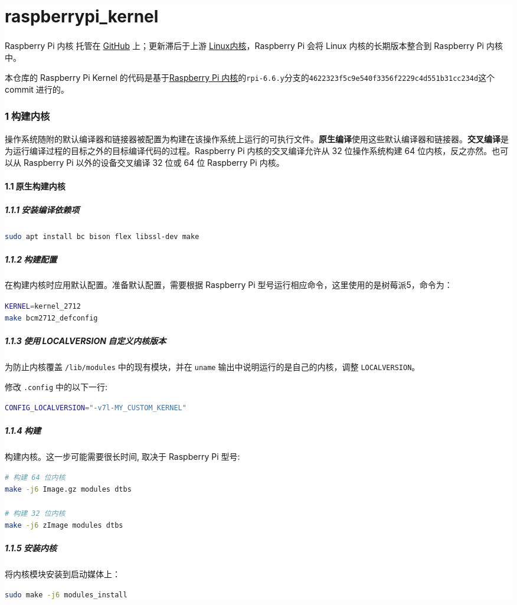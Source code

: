 # raspberrypi_kernel

Raspberry Pi 内核 托管在 [GitHub](https://github.com/raspberrypi/linux) 上；更新滞后于上游 [Linux内核](https://github.com/torvalds/linux)，Raspberry Pi 会将 Linux 内核的长期版本整合到 Raspberry Pi 内核中。

本仓库的 Raspberry Pi Kernel 的代码是基于[Raspberry Pi 内核](https://github.com/raspberrypi/linux)的`rpi-6.6.y`分支的`4622323f5c9e540f3356f2229c4d551b31cc234d`这个 commit 进行的。


### 1 构建内核

操作系统随附的默认编译器和链接器被配置为构建在该操作系统上运行的可执行文件。**原生编译**使用这些默认编译器和链接器。**交叉编译**是为运行编译过程的目标之外的目标编译代码的过程。Raspberry Pi 内核的交叉编译允许从 32 位操作系统构建 64 位内核，反之亦然。也可以从 Raspberry Pi 以外的设备交叉编译 32 位或 64 位 Raspberry Pi 内核。

#### 1.1 原生构建内核

##### 1.1.1 安装编译依赖项

```bash
sudo apt install bc bison flex libssl-dev make
```

##### 1.1.2 构建配置

在构建内核时应用默认配置。准备默认配置，需要根据 Raspberry Pi 型号运行相应命令，这里使用的是树莓派5，命令为：
```bash
KERNEL=kernel_2712
make bcm2712_defconfig
```

##### 1.1.3 使用 LOCALVERSION 自定义内核版本

为防止内核覆盖 `/lib/modules` 中的现有模块，并在 `uname` 输出中说明运行的是自己的内核，调整 `LOCALVERSION`。

修改 `.config` 中的以下一行:
```bash
CONFIG_LOCALVERSION="-v7l-MY_CUSTOM_KERNEL"
```

##### 1.1.4 构建

构建内核。这一步可能需要很长时间, 取决于 Raspberry Pi 型号:
```bash
# 构建 64 位内核
make -j6 Image.gz modules dtbs

# 构建 32 位内核
make -j6 zImage modules dtbs
```

##### 1.1.5 安装内核

将内核模块安装到启动媒体上：
```bash
sudo make -j6 modules_install
```
